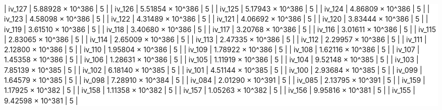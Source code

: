 | iv_127 | 5.88928 × 10^386 | 5 |
| iv_126 | 5.51854 × 10^386 | 5 |
| iv_125 | 5.17943 × 10^386 | 5 |
| iv_124 | 4.86809 × 10^386 | 5 |
| iv_123 | 4.58098 × 10^386 | 5 |
| iv_122 | 4.31489 × 10^386 | 5 |
| iv_121 | 4.06692 × 10^386 | 5 |
| iv_120 | 3.83444 × 10^386 | 5 |
| iv_119 | 3.61510 × 10^386 | 5 |
| iv_118 | 3.40680 × 10^386 | 5 |
| iv_117 | 3.20768 × 10^386 | 5 |
| iv_116 | 3.01611 × 10^386 | 5 |
| iv_115 | 2.83065 × 10^386 | 5 |
| iv_114 | 2.65009 × 10^386 | 5 |
| iv_113 | 2.47335 × 10^386 | 5 |
| iv_112 | 2.29957 × 10^386 | 5 |
| iv_111 | 2.12800 × 10^386 | 5 |
| iv_110 | 1.95804 × 10^386 | 5 |
| iv_109 | 1.78922 × 10^386 | 5 |
| iv_108 | 1.62116 × 10^386 | 5 |
| iv_107 | 1.45358 × 10^386 | 5 |
| iv_106 | 1.28631 × 10^386 | 5 |
| iv_105 | 1.11919 × 10^386 | 5 |
| iv_104 | 9.52148 × 10^385 | 5 |
| iv_103 | 7.85139 × 10^385 | 5 |
| iv_102 | 6.18140 × 10^385 | 5 |
| iv_101 | 4.51144 × 10^385 | 5 |
| iv_100 | 2.93684 × 10^385 | 5 |
| iv_099 | 1.64579 × 10^385 | 5 |
| iv_098 | 7.28910 × 10^384 | 5 |
| iv_084 | 2.01290 × 10^391 | 5 |
| iv_085 | 2.13795 × 10^391 | 5 |
| iv_159 | 1.17925 × 10^382 | 5 |
| iv_158 | 1.11358 × 10^382 | 5 |
| iv_157 | 1.05263 × 10^382 | 5 |
| iv_156 | 9.95816 × 10^381 | 5 |
| iv_155 | 9.42598 × 10^381 | 5 |